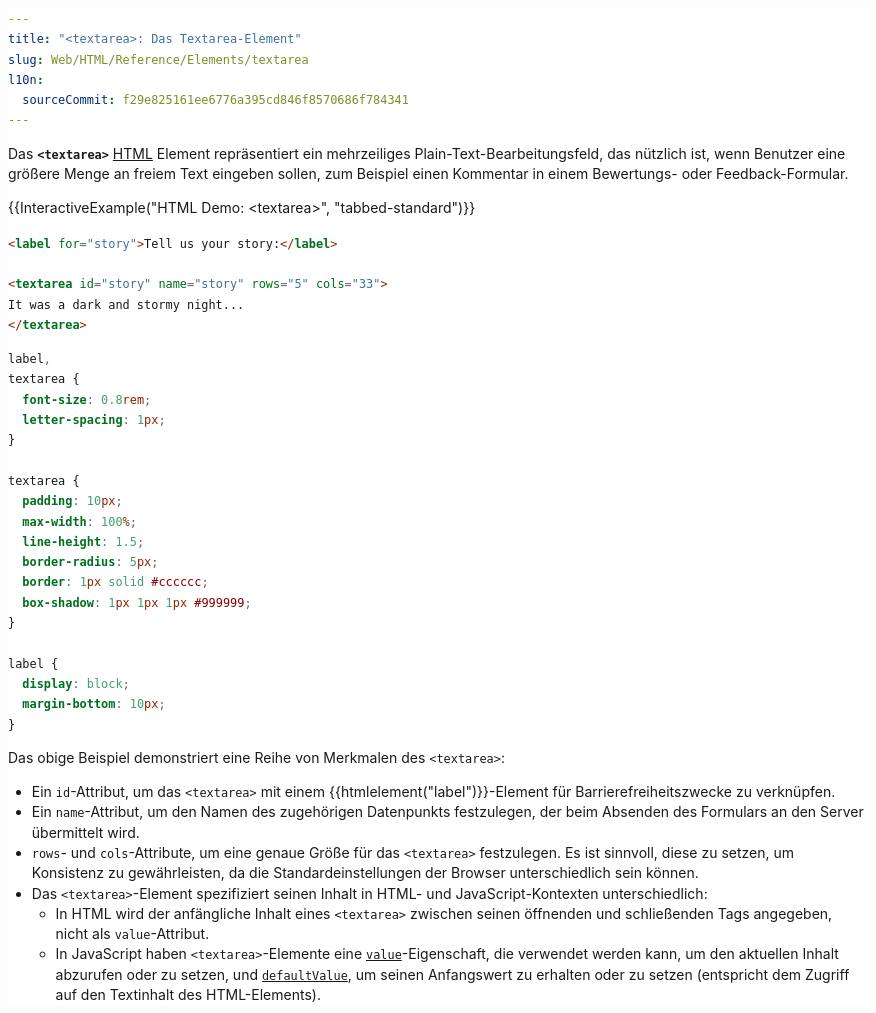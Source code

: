 ```yaml
---
title: "<textarea>: Das Textarea-Element"
slug: Web/HTML/Reference/Elements/textarea
l10n:
  sourceCommit: f29e825161ee6776a395cd846f8570686f784341
---
```


Das **`<textarea>`** [HTML](/de/docs/Web/HTML) Element repräsentiert ein mehrzeiliges Plain-Text-Bearbeitungsfeld, das nützlich ist, wenn Benutzer eine größere Menge an freiem Text eingeben sollen, zum Beispiel einen Kommentar in einem Bewertungs- oder Feedback-Formular.

{{InteractiveExample("HTML Demo: &lt;textarea&gt;", "tabbed-standard")}}

```html interactive-example
<label for="story">Tell us your story:</label>

<textarea id="story" name="story" rows="5" cols="33">
It was a dark and stormy night...
</textarea>
```

```css interactive-example
label,
textarea {
  font-size: 0.8rem;
  letter-spacing: 1px;
}

textarea {
  padding: 10px;
  max-width: 100%;
  line-height: 1.5;
  border-radius: 5px;
  border: 1px solid #cccccc;
  box-shadow: 1px 1px 1px #999999;
}

label {
  display: block;
  margin-bottom: 10px;
}
```

Das obige Beispiel demonstriert eine Reihe von Merkmalen des `<textarea>`:

- Ein `id`-Attribut, um das `<textarea>` mit einem {{htmlelement("label")}}-Element für Barrierefreiheitszwecke zu verknüpfen.
- Ein `name`-Attribut, um den Namen des zugehörigen Datenpunkts festzulegen, der beim Absenden des Formulars an den Server übermittelt wird.
- `rows`- und `cols`-Attribute, um eine genaue Größe für das `<textarea>` festzulegen. Es ist sinnvoll, diese zu setzen, um Konsistenz zu gewährleisten, da die Standardeinstellungen der Browser unterschiedlich sein können.
- Das `<textarea>`-Element spezifiziert seinen Inhalt in HTML- und JavaScript-Kontexten unterschiedlich:
  - In HTML wird der anfängliche Inhalt eines `<textarea>` zwischen seinen öffnenden und schließenden Tags angegeben, nicht als `value`-Attribut.
  - In JavaScript haben `<textarea>`-Elemente eine [`value`](/de/docs/Web/API/HTMLTextAreaElement/value)-Eigenschaft, die verwendet werden kann, um den aktuellen Inhalt abzurufen oder zu setzen, und [`defaultValue`](/de/docs/Web/API/HTMLTextAreaElement/defaultValue), um seinen Anfangswert zu erhalten oder zu setzen (entspricht dem Zugriff auf den Textinhalt des HTML-Elements).
